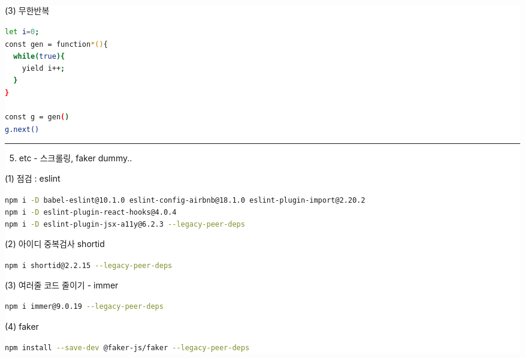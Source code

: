 (3) 무한반복

```bash
let i=0;
const gen = function*(){
  while(true){
    yield i++;
  }
}

const g = gen()
g.next()

```

---

5. etc - 스크롤링, faker dummy..

(1) 점검 : eslint

```bash
npm i -D babel-eslint@10.1.0 eslint-config-airbnb@18.1.0 eslint-plugin-import@2.20.2
npm i -D eslint-plugin-react-hooks@4.0.4
npm i -D eslint-plugin-jsx-a11y@6.2.3 --legacy-peer-deps
```

(2) 아이디 중복검사 shortid

```bash
npm i shortid@2.2.15 --legacy-peer-deps
```

(3) 여러줄 코드 줄이기 - immer

```bash
npm i immer@9.0.19 --legacy-peer-deps
```

(4) faker

```bash
npm install --save-dev @faker-js/faker --legacy-peer-deps
```
